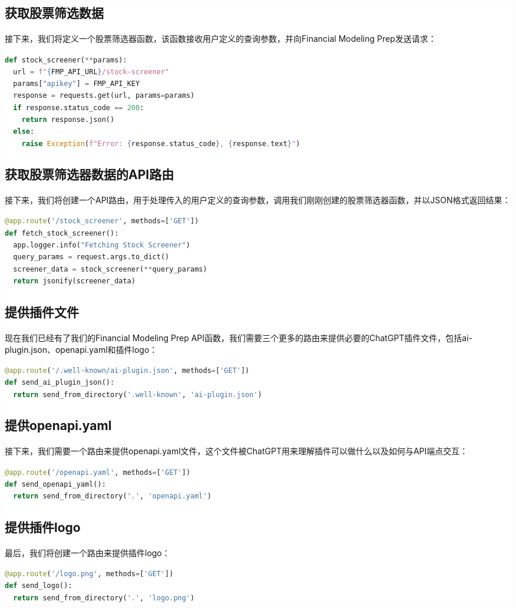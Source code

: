 ## 获取股票筛选数据

接下来，我们将定义一个股票筛选器函数，该函数接收用户定义的查询参数，并向Financial Modeling Prep发送请求：
```python
def stock_screener(**params):
  url = f"{FMP_API_URL}/stock-screener"
  params["apikey"] = FMP_API_KEY
  response = requests.get(url, params=params)
  if response.status_code == 200:
    return response.json()
  else:
    raise Exception(f"Error: {response.status_code}, {response.text}")
```

## 获取股票筛选器数据的API路由

接下来，我们将创建一个API路由，用于处理传入的用户定义的查询参数，调用我们刚刚创建的股票筛选器函数，并以JSON格式返回结果：
```python
@app.route('/stock_screener', methods=['GET'])
def fetch_stock_screener():
  app.logger.info("Fetching Stock Screener")
  query_params = request.args.to_dict()
  screener_data = stock_screener(**query_params)
  return jsonify(screener_data)
```

## 提供插件文件

现在我们已经有了我们的Financial Modeling Prep API函数，我们需要三个更多的路由来提供必要的ChatGPT插件文件，包括ai-plugin.json、openapi.yaml和插件logo：
```python
@app.route('/.well-known/ai-plugin.json', methods=['GET'])
def send_ai_plugin_json():
  return send_from_directory('.well-known', 'ai-plugin.json')
```

## 提供openapi.yaml

接下来，我们需要一个路由来提供openapi.yaml文件，这个文件被ChatGPT用来理解插件可以做什么以及如何与API端点交互：
```python
@app.route('/openapi.yaml', methods=['GET'])
def send_openapi_yaml():
  return send_from_directory('.', 'openapi.yaml')
```

## 提供插件logo

最后，我们将创建一个路由来提供插件logo：
```python
@app.route('/logo.png', methods=['GET'])
def send_logo():
  return send_from_directory('.', 'logo.png')
```

